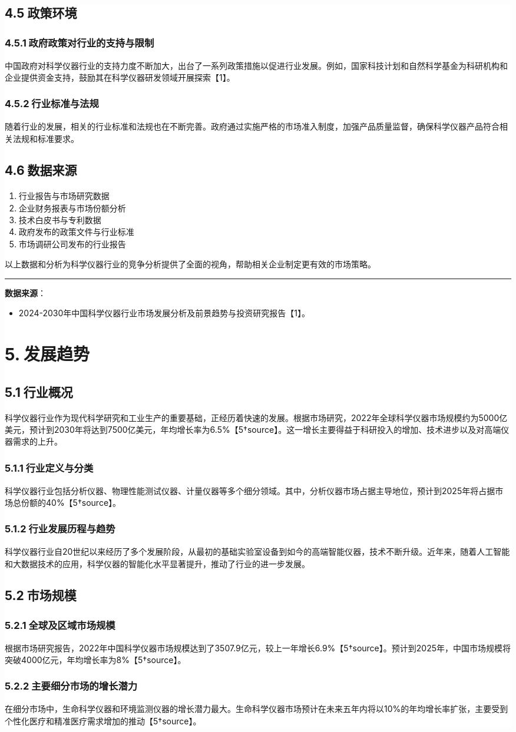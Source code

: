 ## 4.5 政策环境

### 4.5.1 政府政策对行业的支持与限制

中国政府对科学仪器行业的支持力度不断加大，出台了一系列政策措施以促进行业发展。例如，国家科技计划和自然科学基金为科研机构和企业提供资金支持，鼓励其在科学仪器研发领域开展探索【1】。

### 4.5.2 行业标准与法规

随着行业的发展，相关的行业标准和法规也在不断完善。政府通过实施严格的市场准入制度，加强产品质量监督，确保科学仪器产品符合相关法规和标准要求。

## 4.6 数据来源

1. 行业报告与市场研究数据
2. 企业财务报表与市场份额分析
3. 技术白皮书与专利数据
4. 政府发布的政策文件与行业标准
5. 市场调研公司发布的行业报告

以上数据和分析为科学仪器行业的竞争分析提供了全面的视角，帮助相关企业制定更有效的市场策略。

---

**数据来源**：
- 2024-2030年中国科学仪器行业市场发展分析及前景趋势与投资研究报告【1】。

# 5. 发展趋势

## 5.1 行业概况

科学仪器行业作为现代科学研究和工业生产的重要基础，正经历着快速的发展。根据市场研究，2022年全球科学仪器市场规模约为5000亿美元，预计到2030年将达到7500亿美元，年均增长率为6.5%【5†source】。这一增长主要得益于科研投入的增加、技术进步以及对高端仪器需求的上升。

### 5.1.1 行业定义与分类

科学仪器行业包括分析仪器、物理性能测试仪器、计量仪器等多个细分领域。其中，分析仪器市场占据主导地位，预计到2025年将占据市场总份额的40%【5†source】。

### 5.1.2 行业发展历程与趋势

科学仪器行业自20世纪以来经历了多个发展阶段，从最初的基础实验室设备到如今的高端智能仪器，技术不断升级。近年来，随着人工智能和大数据技术的应用，科学仪器的智能化水平显著提升，推动了行业的进一步发展。

## 5.2 市场规模

### 5.2.1 全球及区域市场规模

根据市场研究报告，2022年中国科学仪器市场规模达到了3507.9亿元，较上一年增长6.9%【5†source】。预计到2025年，中国市场规模将突破4000亿元，年均增长率为8%【5†source】。

### 5.2.2 主要细分市场的增长潜力

在细分市场中，生命科学仪器和环境监测仪器的增长潜力最大。生命科学仪器市场预计在未来五年内将以10%的年均增长率扩张，主要受到个性化医疗和精准医疗需求增加的推动【5†source】。
